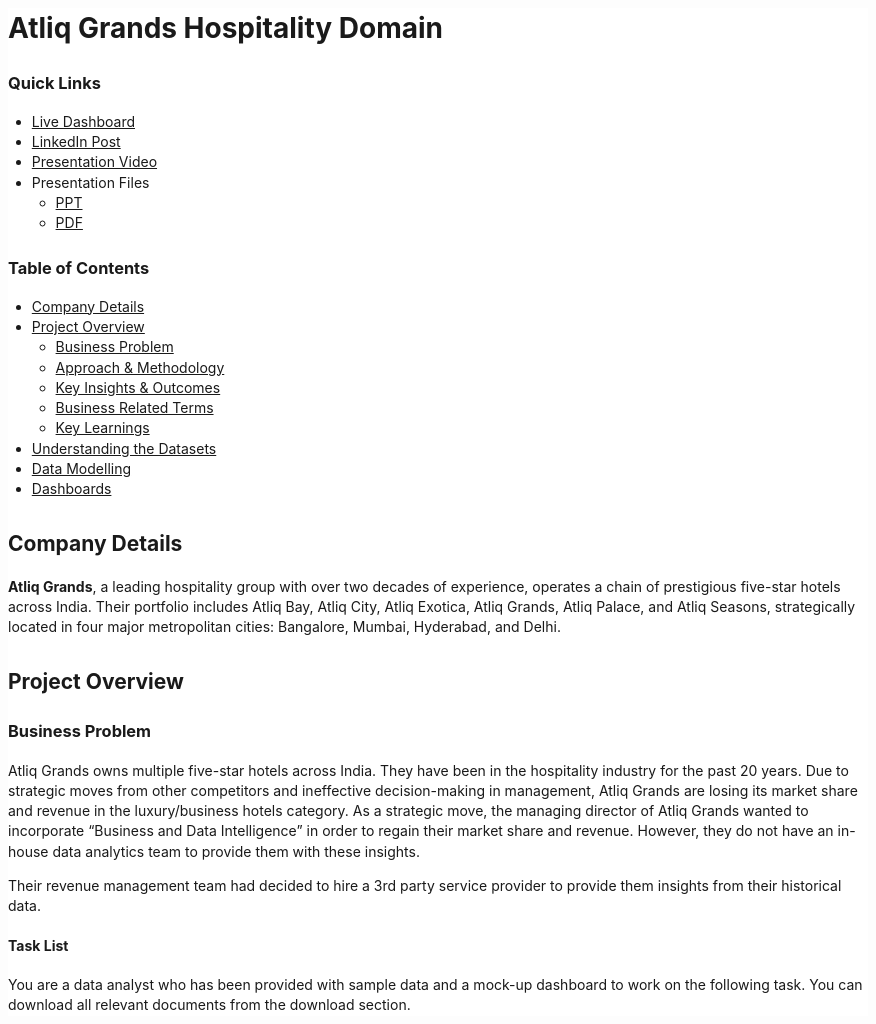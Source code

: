 # Atliq Grands Hospitality Domain

### Quick Links
  * [Live Dashboard](https://app.powerbi.com/view?r=eyJrIjoiNzc3YjBjODAtODg1Ni00NTI4LWI2YTctNGU1NzEzNjUxMGJlIiwidCI6ImM2ZTU0OWIzLTVmNDUtNDAzMi1hYWU5LWQ0MjQ0ZGM1YjJjNCJ9)
  * [LinkedIn Post]()
  * [Presentation Video]()
  * Presentation Files
    * [PPT](https://github.com/BaderNader321/Atliq-Grands-Hospitality-Domain/blob/cf1c853b82f3b4800259da54c4aa83e788318319/Solutions/AtliQ%20Hospitality%20Presentation.pptx)
    * [PDF](https://github.com/BaderNader321/Atliq-Grands-Hospitality-Domain/blob/cf1c853b82f3b4800259da54c4aa83e788318319/Solutions/AtliQ%20Hospitality%20Presentation.pdf)

### Table of Contents
* [Company Details](#company-details)
* [Project Overview](#project-overview)
    * [Business Problem](#business-problem)
    * [Approach & Methodology](#approach-and-methodology)
    * [Key Insights & Outcomes](#key-insights-and-outcomes)
    * [Business Related Terms](#business-related-terms)
    * [Key Learnings](#key-learnings)
* [Understanding the Datasets](#understanding-the-datasets)
* [Data Modelling](#data-modelling)
* [Dashboards](#dashboards)

## Company Details

**Atliq Grands**, a leading hospitality group with over two decades of experience, operates a chain of prestigious five-star hotels across India. Their portfolio includes Atliq Bay, Atliq City, Atliq Exotica, Atliq Grands, Atliq Palace, and Atliq Seasons, strategically located in four major metropolitan cities: Bangalore, Mumbai, Hyderabad, and Delhi.

## Project Overview

### Business Problem 

Atliq Grands owns multiple five-star hotels across India. They have been in the hospitality industry for the past 20 years. Due to strategic moves from other competitors and ineffective decision-making in management, Atliq Grands are losing its market share and revenue in the luxury/business hotels category. As a strategic move, the managing director of Atliq Grands wanted to incorporate “Business and Data Intelligence” in order to regain their market share and revenue. However, they do not have an in-house data analytics team to provide them with these insights.

Their revenue management team had decided to hire a 3rd party service provider to provide them insights from their historical data.

#### Task List
You are a data analyst who has been provided with sample data and a mock-up dashboard to work on the following task. You can download all relevant documents from the download section.

